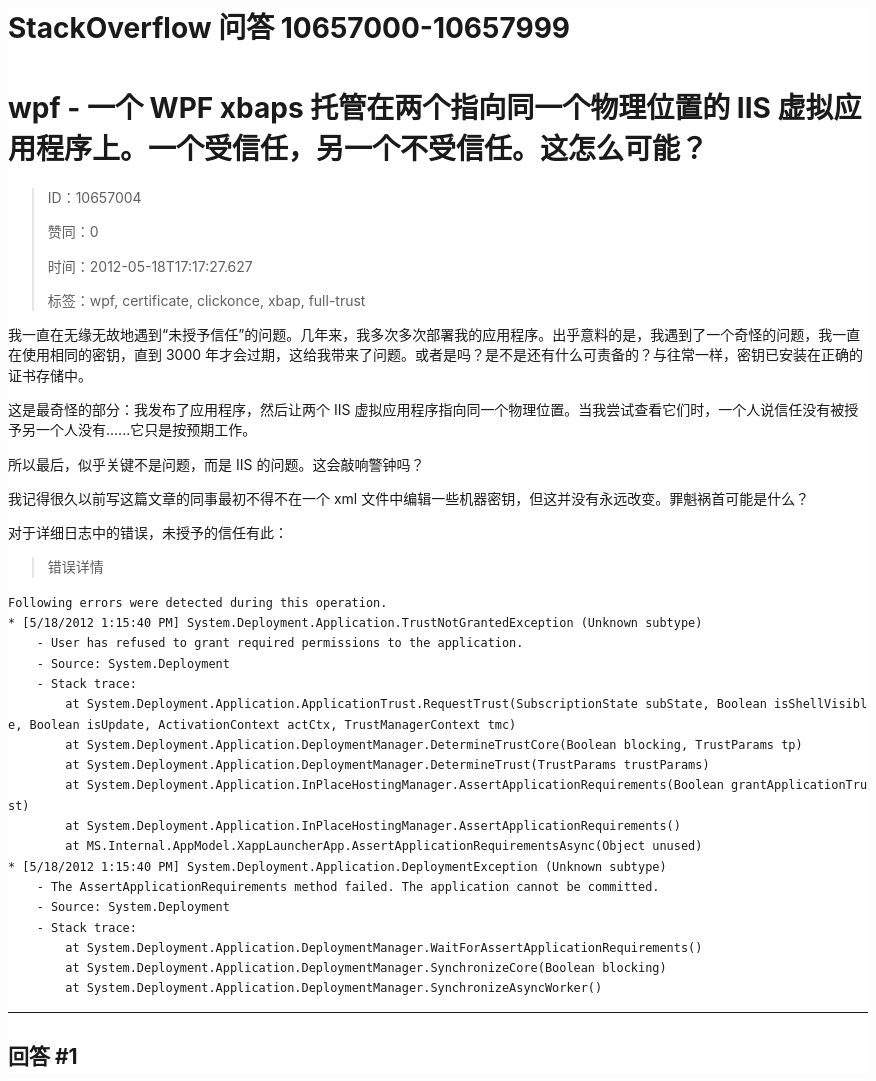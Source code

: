 # StackOverflow 问答 10657000-10657999

# wpf - 一个 WPF xbaps 托管在两个指向同一个物理位置的 IIS 虚拟应用程序上。一个受信任，另一个不受信任。这怎么可能？

> ID：10657004
> 
> 赞同：0
> 
> 时间：2012-05-18T17:17:27.627
> 
> 标签：wpf, certificate, clickonce, xbap, full-trust

我一直在无缘无故地遇到“未授予信任”的问题。几年来，我多次多次部署我的应用程序。出乎意料的是，我遇到了一个奇怪的问题，我一直在使用相同的密钥，直到 3000 年才会过期，这给我带来了问题。或者是吗？是不是还有什么可责备的？与往常一样，密钥已安装在正确的证书存储中。

这是最奇怪的部分：我发布了应用程序，然后让两个 IIS 虚拟应用程序指向同一个物理位置。当我尝试查看它们时，一个人说信任没有被授予另一个人没有......它只是按预期工作。

所以最后，似乎关键不是问题，而是 IIS 的问题。这会敲响警钟吗？

我记得很久以前写这篇文章的同事最初不得不在一个 xml 文件中编辑一些机器密钥，但这并没有永远改变。罪魁祸首可能是什么？

对于详细日志中的错误，未授予的信任有此：

> 错误详情

```
Following errors were detected during this operation.
* [5/18/2012 1:15:40 PM] System.Deployment.Application.TrustNotGrantedException (Unknown subtype)
    - User has refused to grant required permissions to the application.
    - Source: System.Deployment
    - Stack trace:
        at System.Deployment.Application.ApplicationTrust.RequestTrust(SubscriptionState subState, Boolean isShellVisible, Boolean isUpdate, ActivationContext actCtx, TrustManagerContext tmc)
        at System.Deployment.Application.DeploymentManager.DetermineTrustCore(Boolean blocking, TrustParams tp)
        at System.Deployment.Application.DeploymentManager.DetermineTrust(TrustParams trustParams)
        at System.Deployment.Application.InPlaceHostingManager.AssertApplicationRequirements(Boolean grantApplicationTrust)
        at System.Deployment.Application.InPlaceHostingManager.AssertApplicationRequirements()
        at MS.Internal.AppModel.XappLauncherApp.AssertApplicationRequirementsAsync(Object unused)
* [5/18/2012 1:15:40 PM] System.Deployment.Application.DeploymentException (Unknown subtype)
    - The AssertApplicationRequirements method failed. The application cannot be committed.
    - Source: System.Deployment
    - Stack trace:
        at System.Deployment.Application.DeploymentManager.WaitForAssertApplicationRequirements()
        at System.Deployment.Application.DeploymentManager.SynchronizeCore(Boolean blocking)
        at System.Deployment.Application.DeploymentManager.SynchronizeAsyncWorker() 
```

* * *

## 回答 #1

